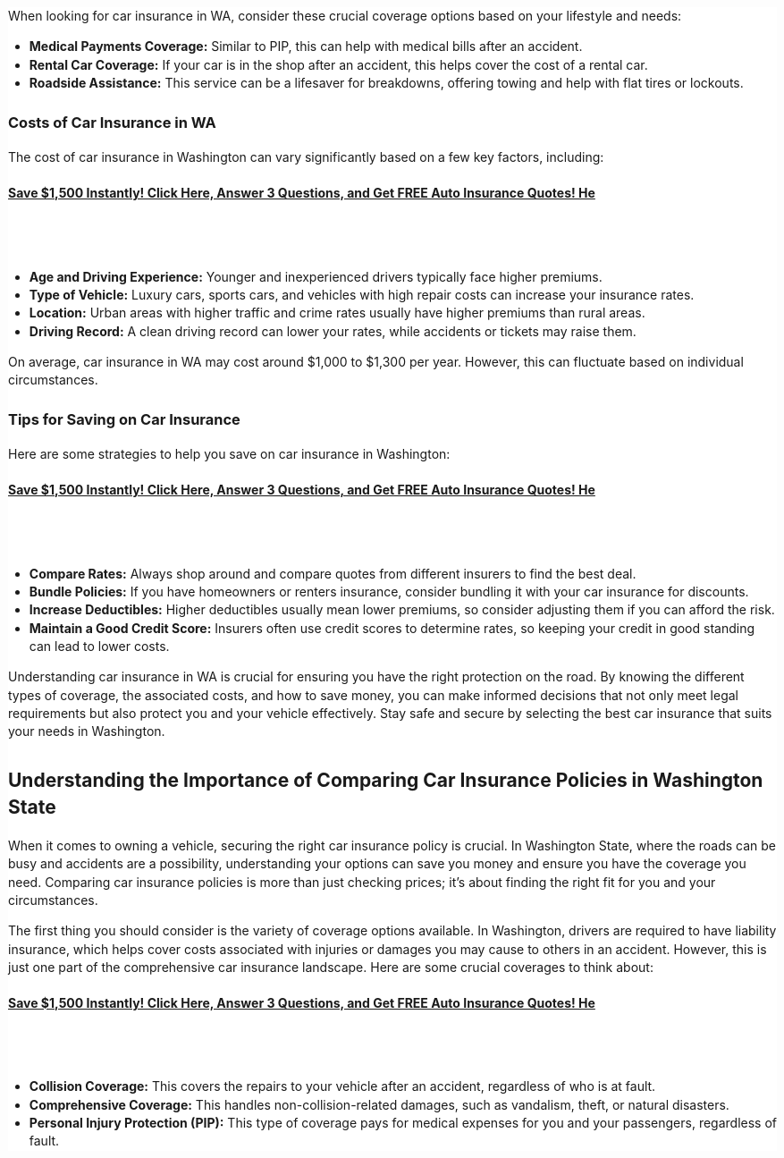 <p>When looking for car insurance in WA, consider these crucial coverage options based on your lifestyle and needs:</p>
<ul>
    <li><strong>Medical Payments Coverage:</strong> Similar to PIP, this can help with medical bills after an accident.</li>
    <li><strong>Rental Car Coverage:</strong> If your car is in the shop after an accident, this helps cover the cost of a rental car.</li>
    <li><strong>Roadside Assistance:</strong> This service can be a lifesaver for breakdowns, offering towing and help with flat tires or lockouts.</li>
</ul>
<h3>Costs of Car Insurance in WA</h3>
<p>The cost of car insurance in Washington can vary significantly based on a few key factors, including:</p>
<h4><a href="https://smartfinancial.com/get-fast-quote.html?aid=114079&cid=7425&form_type=3&phone_cid=default&lead_type_id=1">Save $1,500 Instantly! Click Here, Answer 3 Questions, and Get FREE Auto Insurance Quotes! He</a></h4><br><br><ul>
    <li><strong>Age and Driving Experience:</strong> Younger and inexperienced drivers typically face higher premiums.</li>
    <li><strong>Type of Vehicle:</strong> Luxury cars, sports cars, and vehicles with high repair costs can increase your insurance rates.</li>
    <li><strong>Location:</strong> Urban areas with higher traffic and crime rates usually have higher premiums than rural areas.</li>
    <li><strong>Driving Record:</strong> A clean driving record can lower your rates, while accidents or tickets may raise them.</li>
</ul>
<p>On average, car insurance in WA may cost around $1,000 to $1,300 per year. However, this can fluctuate based on individual circumstances.</p>
<h3>Tips for Saving on Car Insurance</h3>
<p>Here are some strategies to help you save on car insurance in Washington:</p>
<h4><a href="https://smartfinancial.com/get-fast-quote.html?aid=114079&cid=7425&form_type=3&phone_cid=default&lead_type_id=1">Save $1,500 Instantly! Click Here, Answer 3 Questions, and Get FREE Auto Insurance Quotes! He</a></h4><br><br><ul>
    <li><strong>Compare Rates:</strong> Always shop around and compare quotes from different insurers to find the best deal.</li>
    <li><strong>Bundle Policies:</strong> If you have homeowners or renters insurance, consider bundling it with your car insurance for discounts.</li>
    <li><strong>Increase Deductibles:</strong> Higher deductibles usually mean lower premiums, so consider adjusting them if you can afford the risk.</li>
    <li><strong>Maintain a Good Credit Score:</strong> Insurers often use credit scores to determine rates, so keeping your credit in good standing can lead to lower costs.</li>
</ul>
<p>Understanding car insurance in WA is crucial for ensuring you have the right protection on the road. By knowing the different types of coverage, the associated costs, and how to save money, you can make informed decisions that not only meet legal requirements but also protect you and your vehicle effectively. Stay safe and secure by selecting the best car insurance that suits your needs in Washington. </p><h2>Understanding the Importance of Comparing Car Insurance Policies in Washington State</h2><p>When it comes to owning a vehicle, securing the right car insurance policy is crucial. In Washington State, where the roads can be busy and accidents are a possibility, understanding your options can save you money and ensure you have the coverage you need. Comparing car insurance policies is more than just checking prices; it’s about finding the right fit for you and your circumstances. </p>
<p>The first thing you should consider is the variety of coverage options available. In Washington, drivers are required to have liability insurance, which helps cover costs associated with injuries or damages you may cause to others in an accident. However, this is just one part of the comprehensive car insurance landscape. Here are some crucial coverages to think about:</p>
<h4><a href="https://smartfinancial.com/get-fast-quote.html?aid=114079&cid=7425&form_type=3&phone_cid=default&lead_type_id=1">Save $1,500 Instantly! Click Here, Answer 3 Questions, and Get FREE Auto Insurance Quotes! He</a></h4><br><br><ul>
    <li><strong>Collision Coverage:</strong> This covers the repairs to your vehicle after an accident, regardless of who is at fault.</li>
    <li><strong>Comprehensive Coverage:</strong> This handles non-collision-related damages, such as vandalism, theft, or natural disasters.</li>
    <li><strong>Personal Injury Protection (PIP):</strong> This type of coverage pays for medical expenses for you and your passengers, regardless of fault.</li>